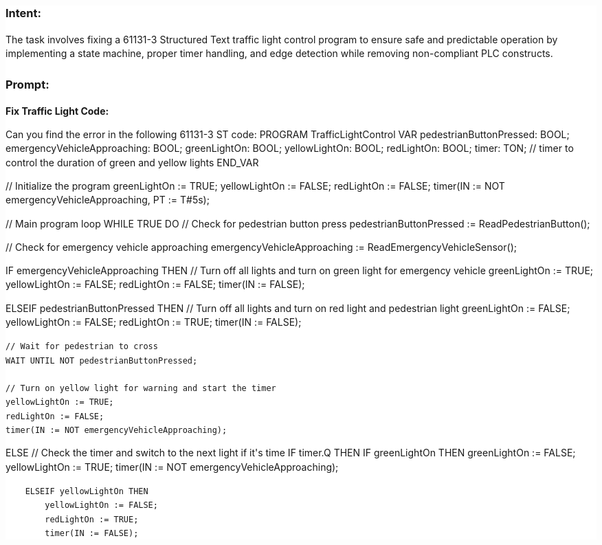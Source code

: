 ### Intent:
The task involves fixing a 61131-3 Structured Text traffic light control program to ensure safe and predictable operation by implementing a state machine, proper timer handling, and edge detection while removing non-compliant PLC constructs.

### Prompt:
**Fix Traffic Light Code:**

Can you find the error in the following 61131-3 ST code: PROGRAM TrafficLightControl VAR pedestrianButtonPressed: BOOL; emergencyVehicleApproaching: BOOL; greenLightOn: BOOL; yellowLightOn: BOOL; redLightOn: BOOL; timer: TON; // timer to control the duration of green and yellow lights END_VAR

// Initialize the program greenLightOn := TRUE; yellowLightOn := FALSE; redLightOn := FALSE; timer(IN := NOT emergencyVehicleApproaching, PT := T#5s);

// Main program loop WHILE TRUE DO // Check for pedestrian button press pedestrianButtonPressed := ReadPedestrianButton();

// Check for emergency vehicle approaching
emergencyVehicleApproaching := ReadEmergencyVehicleSensor();

IF emergencyVehicleApproaching THEN
    // Turn off all lights and turn on green light for emergency vehicle
    greenLightOn := TRUE;
    yellowLightOn := FALSE;
    redLightOn := FALSE;
    timer(IN := FALSE);

ELSEIF pedestrianButtonPressed THEN
    // Turn off all lights and turn on red light and pedestrian light
    greenLightOn := FALSE;
    yellowLightOn := FALSE;
    redLightOn := TRUE;
    timer(IN := FALSE);

    // Wait for pedestrian to cross
    WAIT UNTIL NOT pedestrianButtonPressed;

    // Turn on yellow light for warning and start the timer
    yellowLightOn := TRUE;
    redLightOn := FALSE;
    timer(IN := NOT emergencyVehicleApproaching);

ELSE
    // Check the timer and switch to the next light if it's time
    IF timer.Q THEN
        IF greenLightOn THEN
            greenLightOn := FALSE;
            yellowLightOn := TRUE;
            timer(IN := NOT emergencyVehicleApproaching);

        ELSEIF yellowLightOn THEN
            yellowLightOn := FALSE;
            redLightOn := TRUE;
            timer(IN := FALSE);
